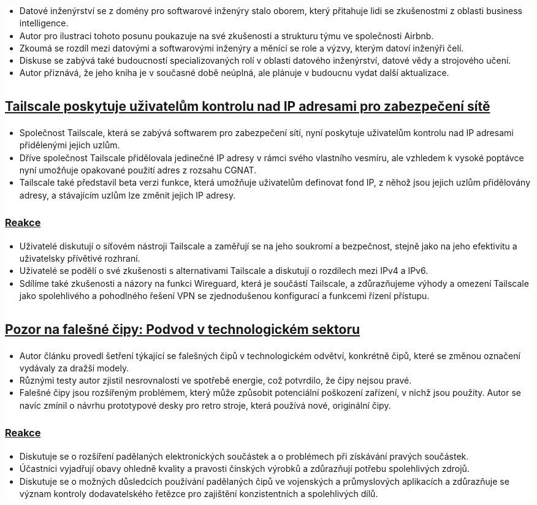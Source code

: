 - Datové inženýrství se z domény pro softwarové inženýry stalo oborem, který přitahuje lidi se zkušenostmi z oblasti business intelligence.
- Autor pro ilustraci tohoto posunu poukazuje na své zkušenosti a strukturu týmu ve společnosti Airbnb.
- Zkoumá se rozdíl mezi datovými a softwarovými inženýry a měnící se role a výzvy, kterým datoví inženýři čelí.
- Diskuse se zabývá také budoucností specializovaných rolí v oblasti datového inženýrství, datové vědy a strojového učení.
- Autor přiznává, že jeho kniha je v současné době neúplná, ale plánuje v budoucnu vydat další aktualizace.

## [Tailscale poskytuje uživatelům kontrolu nad IP adresami pro zabezpečení sítě](https://tailscale.com/blog/choose-your-ip/)

- Společnost Tailscale, která se zabývá softwarem pro zabezpečení sítí, nyní poskytuje uživatelům kontrolu nad IP adresami přidělenými jejich uzlům.
- Dříve společnost Tailscale přidělovala jedinečné IP adresy v rámci svého vlastního vesmíru, ale vzhledem k vysoké poptávce nyní umožňuje opakované použití adres z rozsahu CGNAT.
- Tailscale také představil beta verzi funkce, která umožňuje uživatelům definovat fond IP, z něhož jsou jejich uzlům přidělovány adresy, a stávajícím uzlům lze změnit jejich IP adresy.

### [Reakce](https://news.ycombinator.com/item?id=38559192)

- Uživatelé diskutují o síťovém nástroji Tailscale a zaměřují se na jeho soukromí a bezpečnost, stejně jako na jeho efektivitu a uživatelsky přívětivé rozhraní.
- Uživatelé se podělí o své zkušenosti s alternativami Tailscale a diskutují o rozdílech mezi IPv4 a IPv6.
- Sdílíme také zkušenosti a názory na funkci Wireguard, která je součástí Tailscale, a zdůrazňujeme výhody a omezení Tailscale jako spolehlivého a pohodlného řešení VPN se zjednodušenou konfigurací a funkcemi řízení přístupu.

## [Pozor na falešné čipy: Podvod v technologickém sektoru](https://linuxjedi.co.uk/2023/12/01/fake-chips-i-got-stung/)

- Autor článku provedl šetření týkající se falešných čipů v technologickém odvětví, konkrétně čipů, které se změnou označení vydávaly za dražší modely.
- Různými testy autor zjistil nesrovnalosti ve spotřebě energie, což potvrdilo, že čipy nejsou pravé.
- Falešné čipy jsou rozšířeným problémem, který může způsobit potenciální poškození zařízení, v nichž jsou použity. Autor se navíc zmínil o návrhu prototypové desky pro retro stroje, která používá nové, originální čipy.

### [Reakce](https://news.ycombinator.com/item?id=38557246)

- Diskutuje se o rozšíření padělaných elektronických součástek a o problémech při získávání pravých součástek.
- Účastníci vyjadřují obavy ohledně kvality a pravosti čínských výrobků a zdůrazňují potřebu spolehlivých zdrojů.
- Diskutuje se o možných důsledcích používání padělaných čipů ve vojenských a průmyslových aplikacích a zdůrazňuje se význam kontroly dodavatelského řetězce pro zajištění konzistentních a spolehlivých dílů.
